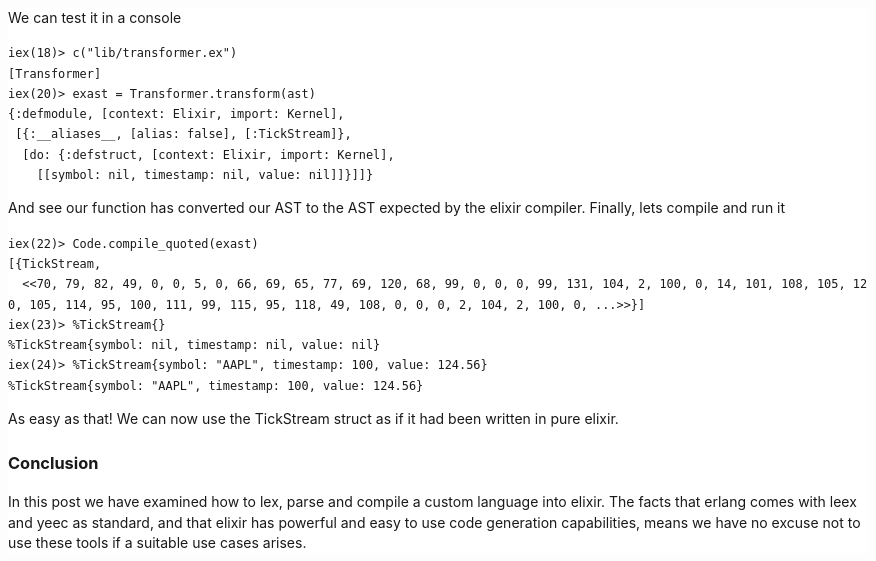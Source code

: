 We can test it in a console

```
iex(18)> c("lib/transformer.ex")
[Transformer]
iex(20)> exast = Transformer.transform(ast)
{:defmodule, [context: Elixir, import: Kernel],
 [{:__aliases__, [alias: false], [:TickStream]},
  [do: {:defstruct, [context: Elixir, import: Kernel],
    [[symbol: nil, timestamp: nil, value: nil]]}]]}
```

And see our function has converted our AST to the AST expected by the elixir compiler. Finally, lets compile and run it

```
iex(22)> Code.compile_quoted(exast)
[{TickStream,
  <<70, 79, 82, 49, 0, 0, 5, 0, 66, 69, 65, 77, 69, 120, 68, 99, 0, 0, 0, 99, 131, 104, 2, 100, 0, 14, 101, 108, 105, 120, 105, 114, 95, 100, 111, 99, 115, 95, 118, 49, 108, 0, 0, 0, 2, 104, 2, 100, 0, ...>>}]    
iex(23)> %TickStream{}
%TickStream{symbol: nil, timestamp: nil, value: nil}
iex(24)> %TickStream{symbol: "AAPL", timestamp: 100, value: 124.56}
%TickStream{symbol: "AAPL", timestamp: 100, value: 124.56}
```

As easy as that! We can now use the TickStream struct as if it had been written in pure elixir.

### Conclusion

In this post we have examined how to lex, parse and compile a custom language into elixir. The facts that erlang comes with leex and yeec as standard, and that elixir has powerful and easy to use code generation capabilities, means we have no excuse not to use these tools if a suitable use cases arises.
